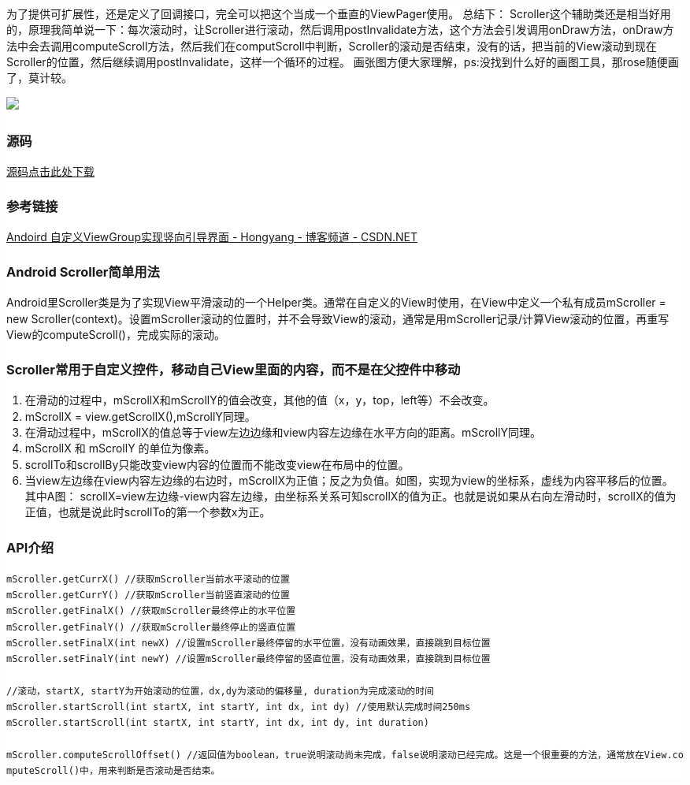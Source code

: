 为了提供可扩展性，还是定义了回调接口，完全可以把这个当成一个垂直的ViewPager使用。
总结下：
Scroller这个辅助类还是相当好用的，原理我简单说一下：每次滚动时，让Scroller进行滚动，然后调用postInvalidate方法，这个方法会引发调用onDraw方法，onDraw方法中会去调用computeScroll方法，然后我们在computScroll中判断，Scroller的滚动是否结束，没有的话，把当前的View滚动到现在Scroller的位置，然后继续调用postInvalidate，这样一个循环的过程。
画张图方便大家理解，ps:没找到什么好的画图工具，那rose随便画了，莫计较。


![](http://img.blog.csdn.net/20140414185235546?watermark/2/text/aHR0cDovL2Jsb2cuY3Nkbi5uZXQvbG1qNjIzNTY1Nzkx/font/5a6L5L2T/fontsize/400/fill/I0JBQkFCMA==/dissolve/70/gravity/Center)


### 源码

[源码点击此处下载](http://download.csdn.net/detail/lmj623565791/7192253)


### 参考链接

[Andoird 自定义ViewGroup实现竖向引导界面 - Hongyang - 博客频道 - CSDN.NET](http://blog.csdn.net/lmj623565791/article/details/23692439)


### Android Scroller简单用法

Android里Scroller类是为了实现View平滑滚动的一个Helper类。通常在自定义的View时使用，在View中定义一个私有成员mScroller = new Scroller(context)。设置mScroller滚动的位置时，并不会导致View的滚动，通常是用mScroller记录/计算View滚动的位置，再重写View的computeScroll()，完成实际的滚动。 



### Scroller常用于自定义控件，移动自己View里面的内容，而不是在父控件中移动

1. 在滑动的过程中，mScrollX和mScrollY的值会改变，其他的值（x，y，top，left等）不会改变。     
2. mScrollX = view.getScrollX(),mScrollY同理。           
3. 在滑动过程中，mScrollX的值总等于view左边边缘和view内容左边缘在水平方向的距离。mScrollY同理。       
4. mScrollX 和 mScrollY 的单位为像素。        
5. scrollTo和scrollBy只能改变view内容的位置而不能改变view在布局中的位置。             
6. 当view左边缘在view内容左边缘的右边时，mScrollX为正值；反之为负值。如图，实现为view的坐标系，虚线为内容平移后的位置。其中A图： scrollX=view左边缘-view内容左边缘，由坐标系关系可知scrollX的值为正。也就是说如果从右向左滑动时，scrollX的值为正值，也就是说此时scrollTo的第一个参数x为正。   



### API介绍

```
mScroller.getCurrX() //获取mScroller当前水平滚动的位置  
mScroller.getCurrY() //获取mScroller当前竖直滚动的位置  
mScroller.getFinalX() //获取mScroller最终停止的水平位置  
mScroller.getFinalY() //获取mScroller最终停止的竖直位置  
mScroller.setFinalX(int newX) //设置mScroller最终停留的水平位置，没有动画效果，直接跳到目标位置  
mScroller.setFinalY(int newY) //设置mScroller最终停留的竖直位置，没有动画效果，直接跳到目标位置  
  
//滚动，startX, startY为开始滚动的位置，dx,dy为滚动的偏移量, duration为完成滚动的时间  
mScroller.startScroll(int startX, int startY, int dx, int dy) //使用默认完成时间250ms  
mScroller.startScroll(int startX, int startY, int dx, int dy, int duration)  
  
mScroller.computeScrollOffset() //返回值为boolean，true说明滚动尚未完成，false说明滚动已经完成。这是一个很重要的方法，通常放在View.computeScroll()中，用来判断是否滚动是否结束。  
```
